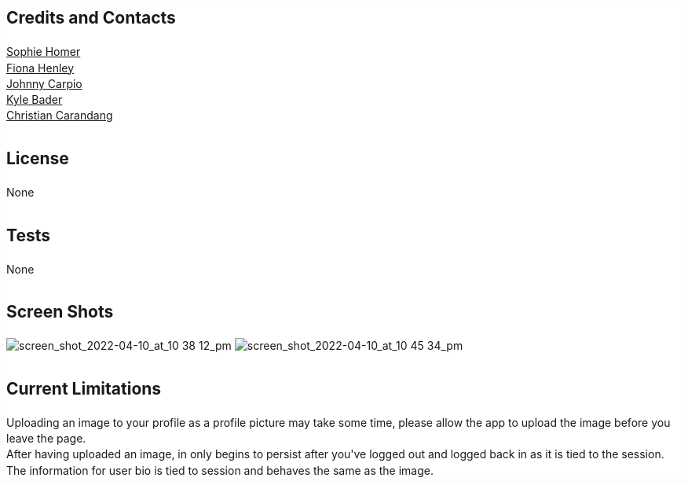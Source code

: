 ## Credits and Contacts
[Sophie Homer](https://github.com/sophiehomer) <br>
[Fiona Henley](https://github.com/fionahenley) <br>
[Johnny Carpio](https://github.com/johnnycarpio) <br>
[Kyle Bader](https://github.com/kpbader) <br>
[Christian Carandang](https://github.com/christiandc19)


## License 
None

## Tests
None

## Screen Shots


<img width="1438" alt="screen_shot_2022-04-10_at_10 38 12_pm" src="https://user-images.githubusercontent.com/94667410/162672748-bac6b966-8fd3-4e8a-9787-516694b7d3a4.png">


<img width="1437" alt="screen_shot_2022-04-10_at_10 45 34_pm" src="https://user-images.githubusercontent.com/94667410/162672871-e65c1e6e-7be8-4a17-82a4-9daec21ce261.png">

## Current Limitations
  Uploading an image to your profile as a profile picture may take some time, please allow the app to upload the image before you leave the page. <br>
  After having uploaded an image, in only begins to persist after you've logged out and logged back in as it is tied to the session. <br>
  The information for user bio is tied to session and behaves the same as the image.

